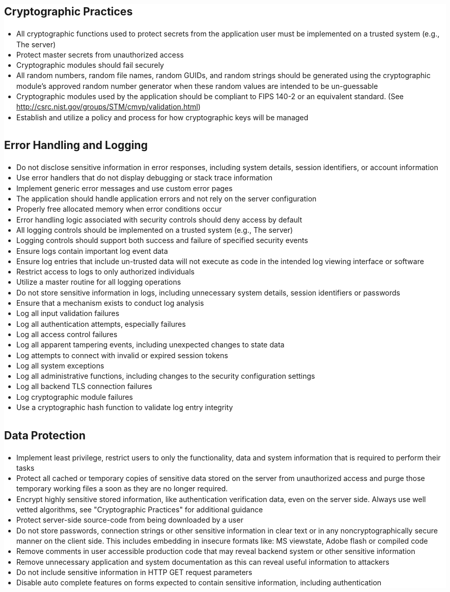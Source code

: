 
Cryptographic Practices
-----------------------
- All cryptographic functions used to protect secrets from the application user must be implemented on a trusted system (e.g., The server)
- Protect master secrets from unauthorized access
- Cryptographic modules should fail securely
- All random numbers, random file names, random GUIDs, and random strings should be generated using the cryptographic module’s approved random number generator when these random values are intended to be un-guessable
- Cryptographic modules used by the application should be compliant to FIPS 140-2 or an equivalent standard. (See http://csrc.nist.gov/groups/STM/cmvp/validation.html)
- Establish and utilize a policy and process for how cryptographic keys will be managed
 

Error Handling and Logging
--------------------------
- Do not disclose sensitive information in error responses, including system details, session identifiers, or account information
- Use error handlers that do not display debugging or stack trace information
- Implement generic error messages and use custom error pages
- The application should handle application errors and not rely on the server configuration
- Properly free allocated memory when error conditions occur
- Error handling logic associated with security controls should deny access by default
- All logging controls should be implemented on a trusted system (e.g., The server)
- Logging controls should support both success and failure of specified security events
- Ensure logs contain important log event data
- Ensure log entries that include un-trusted data will not execute as code in the intended log viewing interface or software
- Restrict access to logs to only authorized individuals
- Utilize a master routine for all logging operations
- Do not store sensitive information in logs, including unnecessary system details, session identifiers or passwords
- Ensure that a mechanism exists to conduct log analysis
- Log all input validation failures
- Log all authentication attempts, especially failures
- Log all access control failures
- Log all apparent tampering events, including unexpected changes to state data
- Log attempts to connect with invalid or expired session tokens
- Log all system exceptions
- Log all administrative functions, including changes to the security configuration settings
- Log all backend TLS connection failures
- Log cryptographic module failures
- Use a cryptographic hash function to validate log entry integrity
 

Data Protection
---------------
- Implement least privilege, restrict users to only the functionality, data and system information that is required to perform their tasks
- Protect all cached or temporary copies of sensitive data stored on the server from unauthorized access and purge those temporary working files a soon as they are no longer required.
- Encrypt highly sensitive stored information, like authentication verification data, even on the server side. Always use well vetted algorithms, see "Cryptographic Practices" for additional guidance
- Protect server-side source-code from being downloaded by a user
- Do not store passwords, connection strings or other sensitive information in clear text or in any noncryptographically secure manner on the client side. This includes embedding in insecure formats like:  MS viewstate, Adobe flash or compiled code
- Remove comments in user accessible production code that may reveal backend system or other sensitive information
- Remove unnecessary application and system documentation as this can reveal useful information to attackers
- Do not include sensitive information in HTTP GET request parameters
- Disable auto complete features on forms expected to contain sensitive information, including
authentication